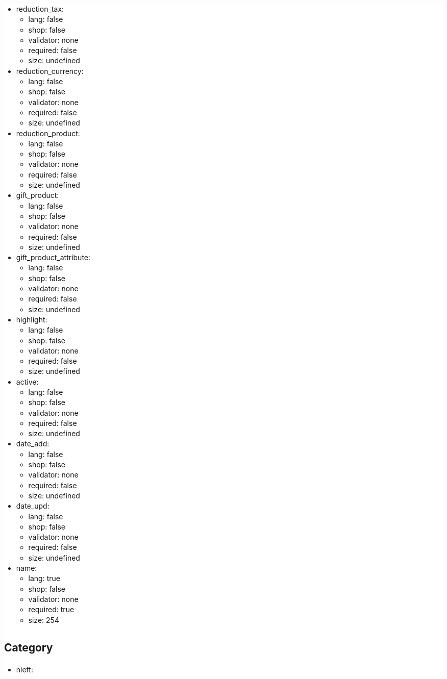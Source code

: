  * reduction_tax:
    * lang: false
    * shop: false
    * validator: none
    * required: false
    * size: undefined
 * reduction_currency:
    * lang: false
    * shop: false
    * validator: none
    * required: false
    * size: undefined
 * reduction_product:
    * lang: false
    * shop: false
    * validator: none
    * required: false
    * size: undefined
 * gift_product:
    * lang: false
    * shop: false
    * validator: none
    * required: false
    * size: undefined
 * gift_product_attribute:
    * lang: false
    * shop: false
    * validator: none
    * required: false
    * size: undefined
 * highlight:
    * lang: false
    * shop: false
    * validator: none
    * required: false
    * size: undefined
 * active:
    * lang: false
    * shop: false
    * validator: none
    * required: false
    * size: undefined
 * date_add:
    * lang: false
    * shop: false
    * validator: none
    * required: false
    * size: undefined
 * date_upd:
    * lang: false
    * shop: false
    * validator: none
    * required: false
    * size: undefined
 * name:
    * lang: true
    * shop: false
    * validator: none
    * required: true
    * size: 254
## Category
 * nleft:
